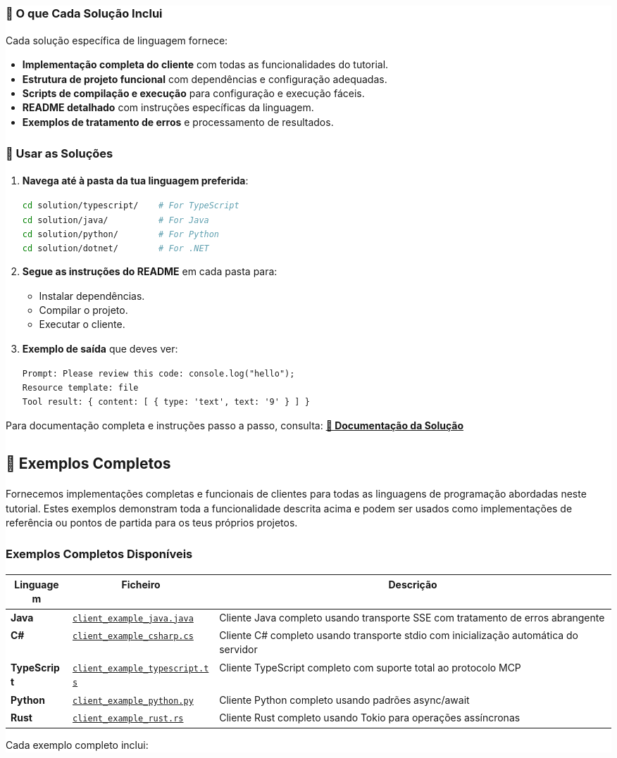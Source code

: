 ### 🚀 O que Cada Solução Inclui

Cada solução específica de linguagem fornece:

- **Implementação completa do cliente** com todas as funcionalidades do tutorial.
- **Estrutura de projeto funcional** com dependências e configuração adequadas.
- **Scripts de compilação e execução** para configuração e execução fáceis.
- **README detalhado** com instruções específicas da linguagem.
- **Exemplos de tratamento de erros** e processamento de resultados.

### 📖 Usar as Soluções

1. **Navega até à pasta da tua linguagem preferida**:

   ```bash
   cd solution/typescript/    # For TypeScript
   cd solution/java/          # For Java
   cd solution/python/        # For Python
   cd solution/dotnet/        # For .NET
   ```

2. **Segue as instruções do README** em cada pasta para:
   - Instalar dependências.
   - Compilar o projeto.
   - Executar o cliente.

3. **Exemplo de saída** que deves ver:

   ```text
   Prompt: Please review this code: console.log("hello");
   Resource template: file
   Tool result: { content: [ { type: 'text', text: '9' } ] }
   ```

Para documentação completa e instruções passo a passo, consulta: **[📖 Documentação da Solução](./solution/README.md)**

## 🎯 Exemplos Completos

Fornecemos implementações completas e funcionais de clientes para todas as linguagens de programação abordadas neste tutorial. Estes exemplos demonstram toda a funcionalidade descrita acima e podem ser usados como implementações de referência ou pontos de partida para os teus próprios projetos.

### Exemplos Completos Disponíveis

| Linguagem | Ficheiro | Descrição |
|-----------|----------|-----------|
| **Java** | [`client_example_java.java`](../../../../03-GettingStarted/02-client/client_example_java.java) | Cliente Java completo usando transporte SSE com tratamento de erros abrangente |
| **C#** | [`client_example_csharp.cs`](../../../../03-GettingStarted/02-client/client_example_csharp.cs) | Cliente C# completo usando transporte stdio com inicialização automática do servidor |
| **TypeScript** | [`client_example_typescript.ts`](../../../../03-GettingStarted/02-client/client_example_typescript.ts) | Cliente TypeScript completo com suporte total ao protocolo MCP |
| **Python** | [`client_example_python.py`](../../../../03-GettingStarted/02-client/client_example_python.py) | Cliente Python completo usando padrões async/await |
| **Rust** | [`client_example_rust.rs`](../../../../03-GettingStarted/02-client/client_example_rust.rs) | Cliente Rust completo usando Tokio para operações assíncronas |
Cada exemplo completo inclui:
